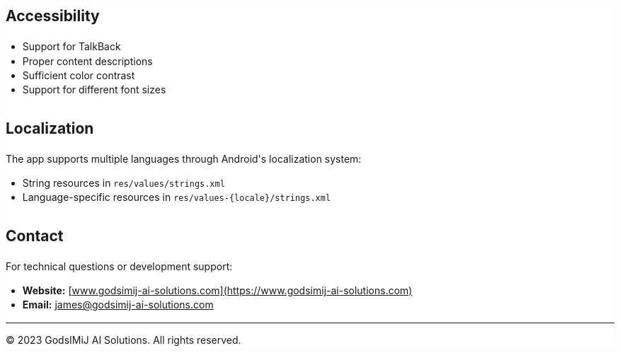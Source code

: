 ## Accessibility

- Support for TalkBack
- Proper content descriptions
- Sufficient color contrast
- Support for different font sizes

## Localization

The app supports multiple languages through Android's localization system:

- String resources in `res/values/strings.xml`
- Language-specific resources in `res/values-{locale}/strings.xml`

## Contact

For technical questions or development support:

- **Website:** [www.godsimij-ai-solutions.com](https://www.godsimij-ai-solutions.com)
- **Email:** [james@godsimij-ai-solutions.com](mailto:james@godsimij-ai-solutions.com)

---

© 2023 GodsIMiJ AI Solutions. All rights reserved.
